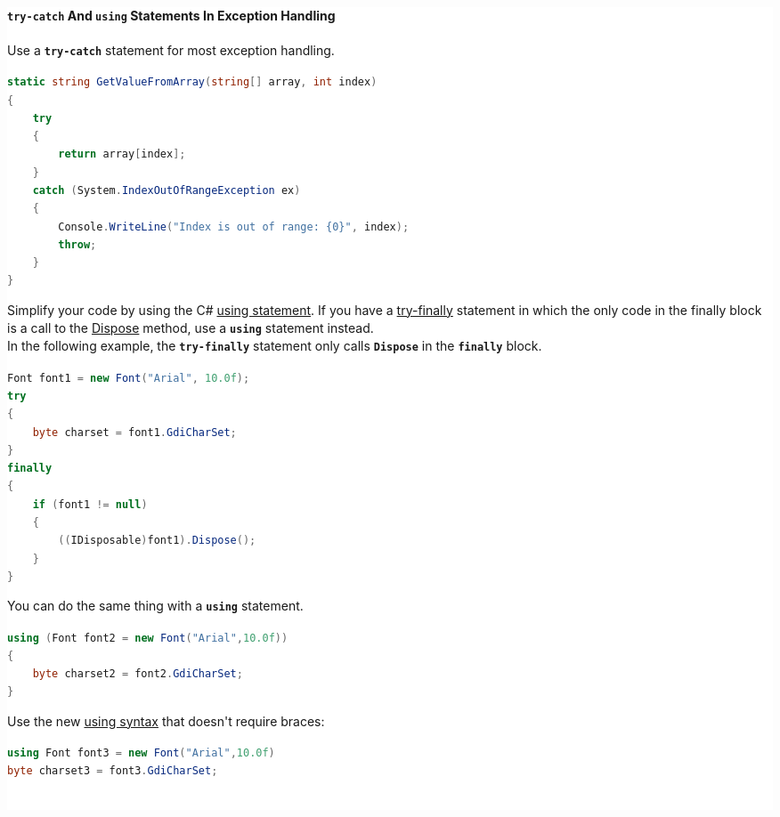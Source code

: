 #### **`try-catch` And `using` Statements In Exception Handling**
Use a **`try-catch`** statement for most exception handling.
```csharp
static string GetValueFromArray(string[] array, int index)
{
    try
    {
        return array[index];
    }
    catch (System.IndexOutOfRangeException ex)
    {
        Console.WriteLine("Index is out of range: {0}", index);
        throw;
    }
}
```
Simplify your code by using the C# [using statement](https://learn.microsoft.com/en-us/dotnet/csharp/language-reference/statements/using). If you have a [try-finally](https://learn.microsoft.com/en-us/dotnet/csharp/language-reference/keywords/try-finally) statement in which the only code in the finally block is a call to the [Dispose](https://learn.microsoft.com/en-us/dotnet/api/system.idisposable.dispose?view=net-7.0) method, use a **`using`** statement instead.  
In the following example, the **`try-finally`** statement only calls **`Dispose`** in the **`finally`** block.
```csharp
Font font1 = new Font("Arial", 10.0f);
try
{
    byte charset = font1.GdiCharSet;
}
finally
{
    if (font1 != null)
    {
        ((IDisposable)font1).Dispose();
    }
}
```
You can do the same thing with a **`using`** statement.
```csharp
using (Font font2 = new Font("Arial",10.0f))
{
    byte charset2 = font2.GdiCharSet;
}
```
Use the new [using syntax](https://learn.microsoft.com/en-us/dotnet/csharp/language-reference/statements/using) that doesn't require braces:
```csharp
using Font font3 = new Font("Arial",10.0f)
byte charset3 = font3.GdiCharSet;
```
<br/>
